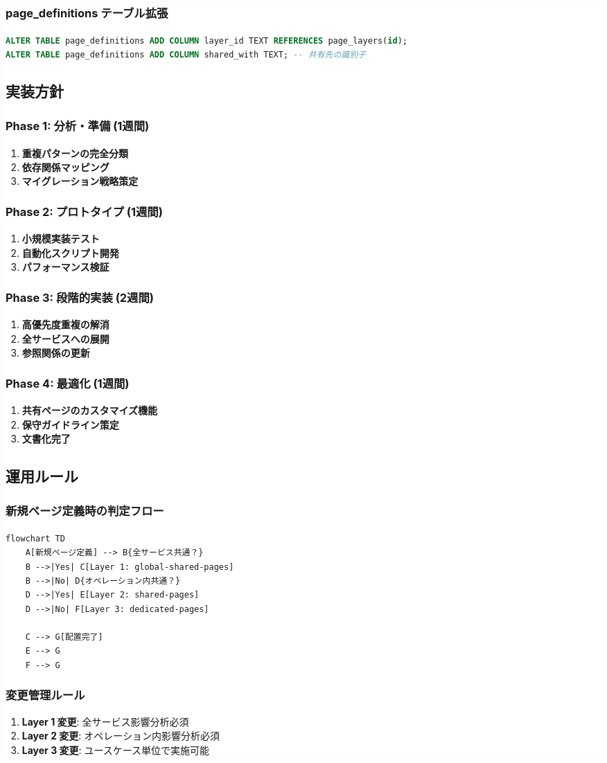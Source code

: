 ### page_definitions テーブル拡張

```sql
ALTER TABLE page_definitions ADD COLUMN layer_id TEXT REFERENCES page_layers(id);
ALTER TABLE page_definitions ADD COLUMN shared_with TEXT; -- 共有先の識別子
```

## 実装方針

### Phase 1: 分析・準備 (1週間)
1. **重複パターンの完全分類**
2. **依存関係マッピング**
3. **マイグレーション戦略策定**

### Phase 2: プロトタイプ (1週間)
1. **小規模実装テスト**
2. **自動化スクリプト開発**
3. **パフォーマンス検証**

### Phase 3: 段階的実装 (2週間)
1. **高優先度重複の解消**
2. **全サービスへの展開**
3. **参照関係の更新**

### Phase 4: 最適化 (1週間)
1. **共有ページのカスタマイズ機能**
2. **保守ガイドライン策定**
3. **文書化完了**

## 運用ルール

### 新規ページ定義時の判定フロー

```mermaid
flowchart TD
    A[新規ページ定義] --> B{全サービス共通？}
    B -->|Yes| C[Layer 1: global-shared-pages]
    B -->|No| D{オペレーション内共通？}
    D -->|Yes| E[Layer 2: shared-pages]
    D -->|No| F[Layer 3: dedicated-pages]

    C --> G[配置完了]
    E --> G
    F --> G
```

### 変更管理ルール
1. **Layer 1 変更**: 全サービス影響分析必須
2. **Layer 2 変更**: オペレーション内影響分析必須
3. **Layer 3 変更**: ユースケース単位で実施可能
